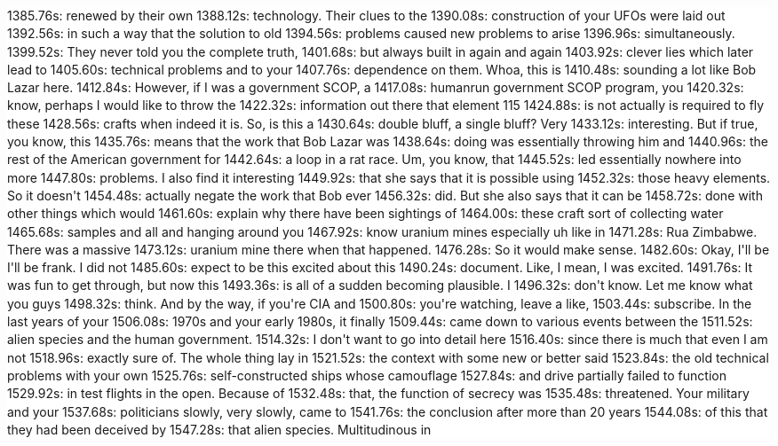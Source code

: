 1385.76s: renewed by their own
1388.12s: technology. Their clues to the
1390.08s: construction of your UFOs were laid out
1392.56s: in such a way that the solution to old
1394.56s: problems caused new problems to arise
1396.96s: simultaneously.
1399.52s: They never told you the complete truth,
1401.68s: but always built in again and again
1403.92s: clever lies which later lead to
1405.60s: technical problems and to your
1407.76s: dependence on them. Whoa, this is
1410.48s: sounding a lot like Bob Lazar here.
1412.84s: However, if I was a government SCOP, a
1417.08s: humanrun government SCOP program, you
1420.32s: know, perhaps I would like to throw the
1422.32s: information out there that element 115
1424.88s: is not actually is required to fly these
1428.56s: crafts when indeed it is. So, is this a
1430.64s: double bluff, a single bluff? Very
1433.12s: interesting. But if true, you know, this
1435.76s: means that the work that Bob Lazar was
1438.64s: doing was essentially throwing him and
1440.96s: the rest of the American government for
1442.64s: a loop in a rat race. Um, you know, that
1445.52s: led essentially nowhere into more
1447.80s: problems. I also find it interesting
1449.92s: that she says that it is possible using
1452.32s: those heavy elements. So it doesn't
1454.48s: actually negate the work that Bob ever
1456.32s: did. But she also says that it can be
1458.72s: done with other things which would
1461.60s: explain why there have been sightings of
1464.00s: these craft sort of collecting water
1465.68s: samples and all and hanging around you
1467.92s: know uranium mines especially uh like in
1471.28s: Rua Zimbabwe. There was a massive
1473.12s: uranium mine there when that happened.
1476.28s: So it would make sense.
1482.60s: Okay, I'll be I'll be frank. I did not
1485.60s: expect to be this excited about this
1490.24s: document. Like, I mean, I was excited.
1491.76s: It was fun to get through, but now this
1493.36s: is all of a sudden becoming plausible. I
1496.32s: don't know. Let me know what you guys
1498.32s: think. And by the way, if you're CIA and
1500.80s: you're watching, leave a like,
1503.44s: subscribe. In the last years of your
1506.08s: 1970s and your early 1980s, it finally
1509.44s: came down to various events between the
1511.52s: alien species and the human government.
1514.32s: I don't want to go into detail here
1516.40s: since there is much that even I am not
1518.96s: exactly sure of. The whole thing lay in
1521.52s: the context with some new or better said
1523.84s: the old technical problems with your own
1525.76s: self-constructed ships whose camouflage
1527.84s: and drive partially failed to function
1529.92s: in test flights in the open. Because of
1532.48s: that, the function of secrecy was
1535.48s: threatened. Your military and your
1537.68s: politicians slowly, very slowly, came to
1541.76s: the conclusion after more than 20 years
1544.08s: of this that they had been deceived by
1547.28s: that alien species. Multitudinous in